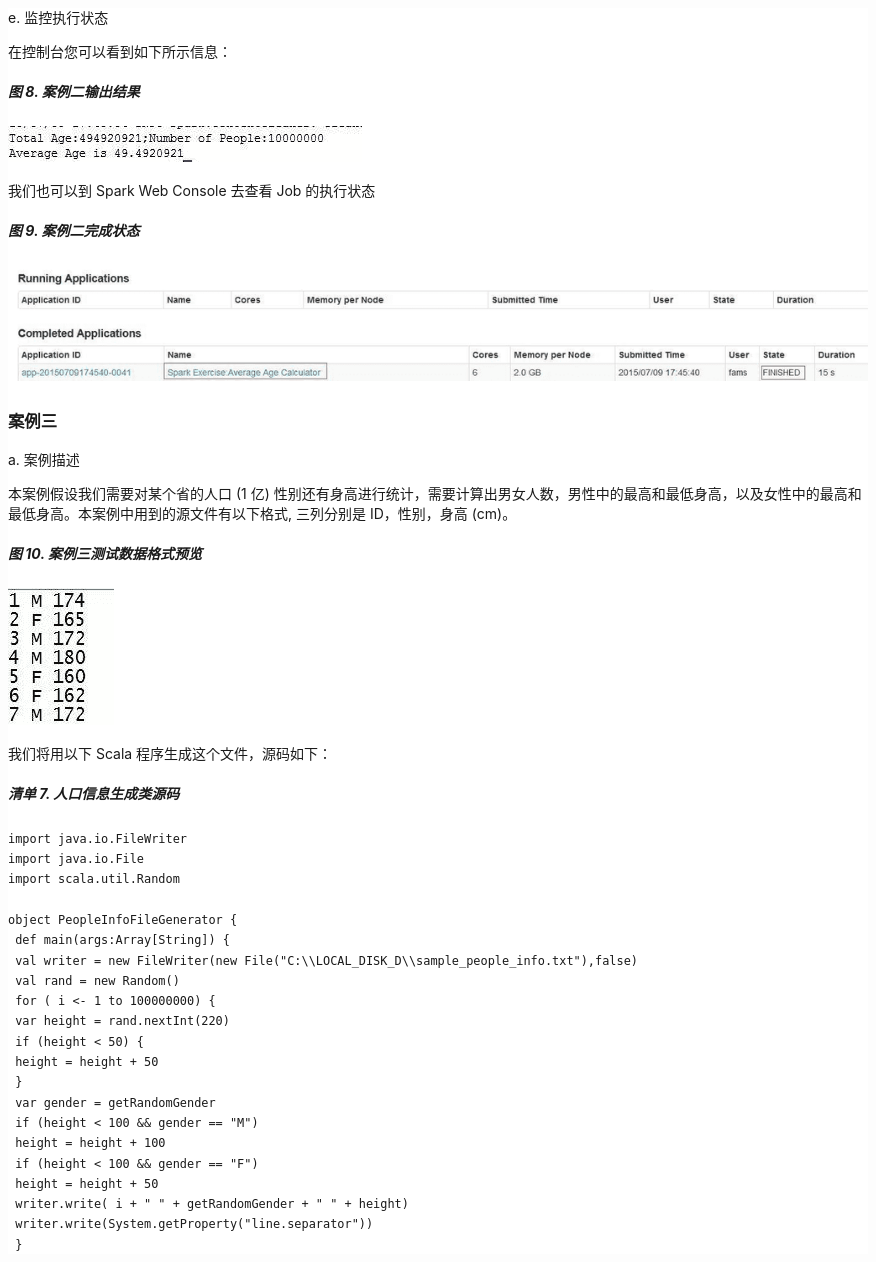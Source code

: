 e. 监控执行状态

在控制台您可以看到如下所示信息：

##### 图 8\. 案例二输出结果

![图 8\. 案例二输出结果](img/ab3691f33a7e16920504375376e81cdf.png)

我们也可以到 Spark Web Console 去查看 Job 的执行状态

##### 图 9\. 案例二完成状态

![图 9\. 案例二完成状态](img/d43a4f9e5545eae3f694b849e75109a6.png)

### 案例三

a. 案例描述

本案例假设我们需要对某个省的人口 (1 亿) 性别还有身高进行统计，需要计算出男女人数，男性中的最高和最低身高，以及女性中的最高和最低身高。本案例中用到的源文件有以下格式, 三列分别是 ID，性别，身高 (cm)。

##### 图 10\. 案例三测试数据格式预览

![图 10\. 案例三测试数据格式预览](img/82e8bf706369e76ab4664793a58657c2.png)

我们将用以下 Scala 程序生成这个文件，源码如下：

##### 清单 7\. 人口信息生成类源码

```
import java.io.FileWriter
import java.io.File
import scala.util.Random

object PeopleInfoFileGenerator {
 def main(args:Array[String]) {
 val writer = new FileWriter(new File("C:\\LOCAL_DISK_D\\sample_people_info.txt"),false)
 val rand = new Random()
 for ( i <- 1 to 100000000) {
 var height = rand.nextInt(220)
 if (height < 50) {
 height = height + 50
 }
 var gender = getRandomGender
 if (height < 100 && gender == "M")
 height = height + 100
 if (height < 100 && gender == "F")
 height = height + 50
 writer.write( i + " " + getRandomGender + " " + height)
 writer.write(System.getProperty("line.separator"))
 }
```